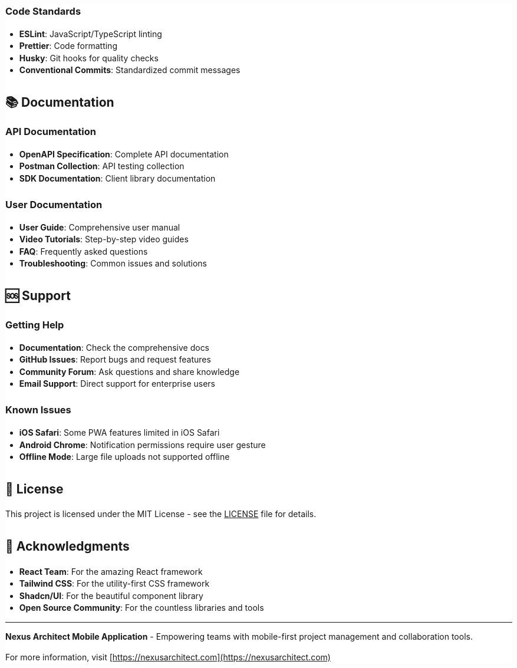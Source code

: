 ### Code Standards
- **ESLint**: JavaScript/TypeScript linting
- **Prettier**: Code formatting
- **Husky**: Git hooks for quality checks
- **Conventional Commits**: Standardized commit messages

## 📚 Documentation

### API Documentation
- **OpenAPI Specification**: Complete API documentation
- **Postman Collection**: API testing collection
- **SDK Documentation**: Client library documentation

### User Documentation
- **User Guide**: Comprehensive user manual
- **Video Tutorials**: Step-by-step video guides
- **FAQ**: Frequently asked questions
- **Troubleshooting**: Common issues and solutions

## 🆘 Support

### Getting Help
- **Documentation**: Check the comprehensive docs
- **GitHub Issues**: Report bugs and request features
- **Community Forum**: Ask questions and share knowledge
- **Email Support**: Direct support for enterprise users

### Known Issues
- **iOS Safari**: Some PWA features limited in iOS Safari
- **Android Chrome**: Notification permissions require user gesture
- **Offline Mode**: Large file uploads not supported offline

## 📄 License

This project is licensed under the MIT License - see the [LICENSE](LICENSE) file for details.

## 🙏 Acknowledgments

- **React Team**: For the amazing React framework
- **Tailwind CSS**: For the utility-first CSS framework
- **Shadcn/UI**: For the beautiful component library
- **Open Source Community**: For the countless libraries and tools

---

**Nexus Architect Mobile Application** - Empowering teams with mobile-first project management and collaboration tools.

For more information, visit [https://nexusarchitect.com](https://nexusarchitect.com)

